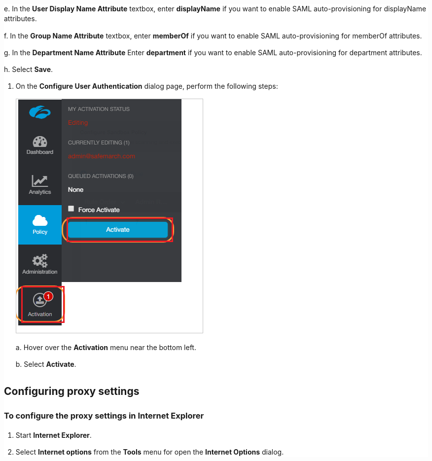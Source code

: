    e. In the **User Display Name Attribute** textbox, enter **displayName** if you want to enable SAML auto-provisioning for displayName attributes.

   f. In the **Group Name Attribute** textbox, enter **memberOf** if you want to enable SAML auto-provisioning for memberOf attributes.

   g. In the **Department Name Attribute** Enter **department** if you want to enable SAML auto-provisioning for department attributes.

   h. Select **Save**.

1. On the **Configure User Authentication** dialog page, perform the following steps:

   ![Screenshot shows the Configure User Authentication dialog box with Activate selected.](./media/zscaler-zscloud-tutorial/active.png)

   a. Hover over the **Activation** menu near the bottom left.

   b. Select **Activate**.

## Configuring proxy settings

### To configure the proxy settings in Internet Explorer

1. Start **Internet Explorer**.

2. Select **Internet options** from the **Tools** menu for open the **Internet Options** dialog.

